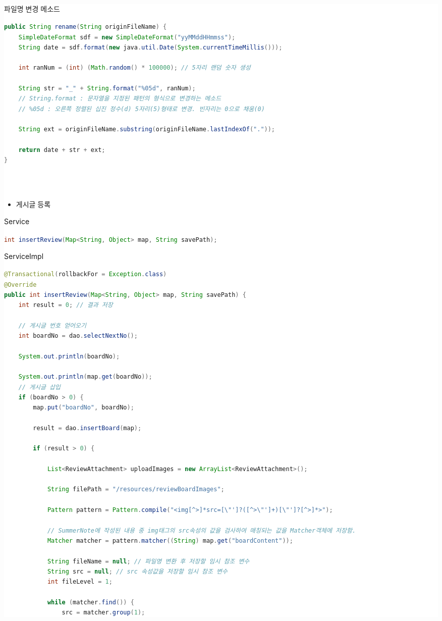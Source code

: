 파일명 변경 메소드

```java
public String rename(String originFileName) {
    SimpleDateFormat sdf = new SimpleDateFormat("yyMMddHHmmss");
    String date = sdf.format(new java.util.Date(System.currentTimeMillis()));

    int ranNum = (int) (Math.random() * 100000); // 5자리 랜덤 숫자 생성

    String str = "_" + String.format("%05d", ranNum);
    // String.format : 문자열을 지정된 패턴의 형식으로 변경하는 메소드
    // %05d : 오른쪽 정렬된 십진 정수(d) 5자리(5)형태로 변경. 빈자리는 0으로 채움(0)

    String ext = originFileName.substring(originFileName.lastIndexOf("."));

    return date + str + ext;
}
```


<br><br>

- 게시글 등록

Service

```java
int insertReview(Map<String, Object> map, String savePath);
```

ServiceImpl

```java
@Transactional(rollbackFor = Exception.class)
@Override
public int insertReview(Map<String, Object> map, String savePath) {
    int result = 0; // 결과 저장

    // 게시글 번호 얻어오기
    int boardNo = dao.selectNextNo();

    System.out.println(boardNo);

    System.out.println(map.get(boardNo));
    // 게시글 삽입
    if (boardNo > 0) {
        map.put("boardNo", boardNo);

        result = dao.insertBoard(map);

        if (result > 0) {

            List<ReviewAttachment> uploadImages = new ArrayList<ReviewAttachment>();

            String filePath = "/resources/reviewBoardImages";

            Pattern pattern = Pattern.compile("<img[^>]*src=[\"']?([^>\"']+)[\"']?[^>]*>");

            // SummerNote에 작성된 내용 중 img태그의 src속성의 값을 검사하여 매칭되는 값을 Matcher객체에 저장함.
            Matcher matcher = pattern.matcher((String) map.get("boardContent"));

            String fileName = null; // 파일명 변환 후 저장할 임시 참조 변수
            String src = null; // src 속성값을 저장할 임시 참조 변수
            int fileLevel = 1;

            while (matcher.find()) {
                src = matcher.group(1);

```